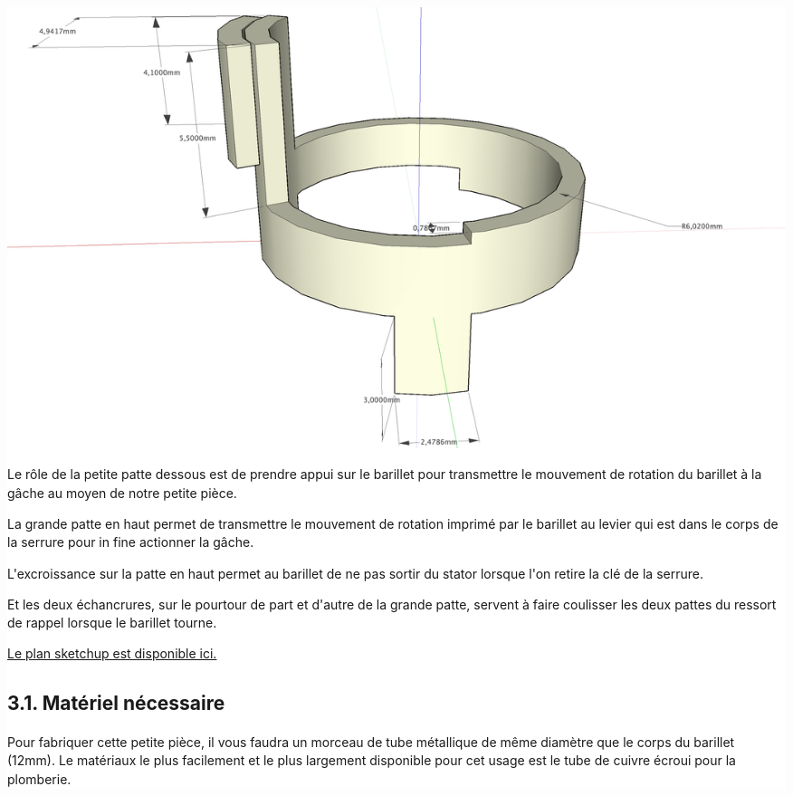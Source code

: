 ![La pièce à fabriquer avec les cotes](piece-avec-cotes.png)

Le rôle de la petite patte dessous est de prendre appui sur le barillet pour transmettre le
mouvement de rotation du barillet à la gâche au moyen de notre petite pièce.

La grande patte en haut permet de transmettre le mouvement de rotation imprimé par le barillet
au levier qui est dans le corps de la serrure pour in fine actionner la gâche.

L'excroissance sur la patte en haut permet au barillet de ne pas sortir du stator lorsque l'on
retire la clé de la serrure.

Et les deux échancrures, sur le pourtour de part et d'autre de la grande patte, servent
à faire coulisser les deux pattes du ressort de rappel lorsque le barillet tourne.

[Le plan sketchup est disponible ici.](https://raw.githubusercontent.com/downloads/nmasse-itix/Tutos-Meca/master/Renault-Avantime/Reparation-de-la-serrure/piece.skp)

## 3.1. Matériel nécessaire

Pour fabriquer cette petite pièce, il vous faudra un morceau de tube métallique
de même diamètre que le corps du barillet (12mm). Le matériaux le plus facilement et le plus
largement disponible pour cet usage est le tube de cuivre écroui pour la plomberie.
